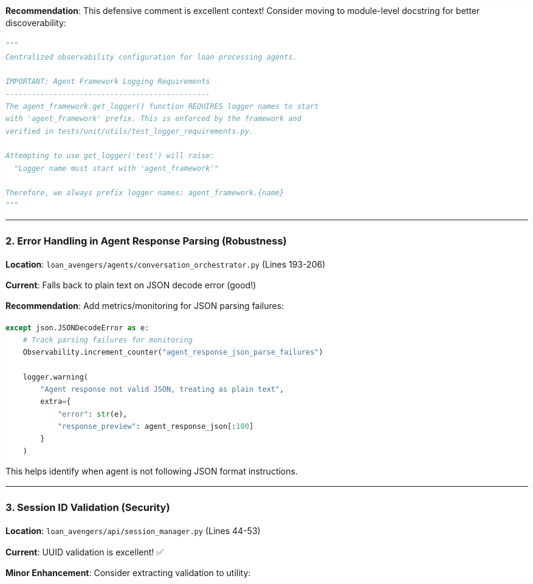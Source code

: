 **Recommendation**: This defensive comment is excellent context! Consider moving to module-level docstring for better discoverability:

```python
"""
Centralized observability configuration for loan processing agents.

IMPORTANT: Agent Framework Logging Requirements
-----------------------------------------------
The agent_framework.get_logger() function REQUIRES logger names to start
with 'agent_framework' prefix. This is enforced by the framework and
verified in tests/unit/utils/test_logger_requirements.py.

Attempting to use get_logger('test') will raise:
  "Logger name must start with 'agent_framework'"

Therefore, we always prefix logger names: agent_framework.{name}
"""
```

---

### 2. Error Handling in Agent Response Parsing (Robustness)

**Location**: `loan_avengers/agents/conversation_orchestrator.py` (Lines 193-206)

**Current**: Falls back to plain text on JSON decode error (good!)

**Recommendation**: Add metrics/monitoring for JSON parsing failures:

```python
except json.JSONDecodeError as e:
    # Track parsing failures for monitoring
    Observability.increment_counter("agent_response_json_parse_failures")

    logger.warning(
        "Agent response not valid JSON, treating as plain text",
        extra={
            "error": str(e),
            "response_preview": agent_response_json[:100]
        }
    )
```

This helps identify when agent is not following JSON format instructions.

---

### 3. Session ID Validation (Security)

**Location**: `loan_avengers/api/session_manager.py` (Lines 44-53)

**Current**: UUID validation is excellent! ✅

**Minor Enhancement**: Consider extracting validation to utility:
